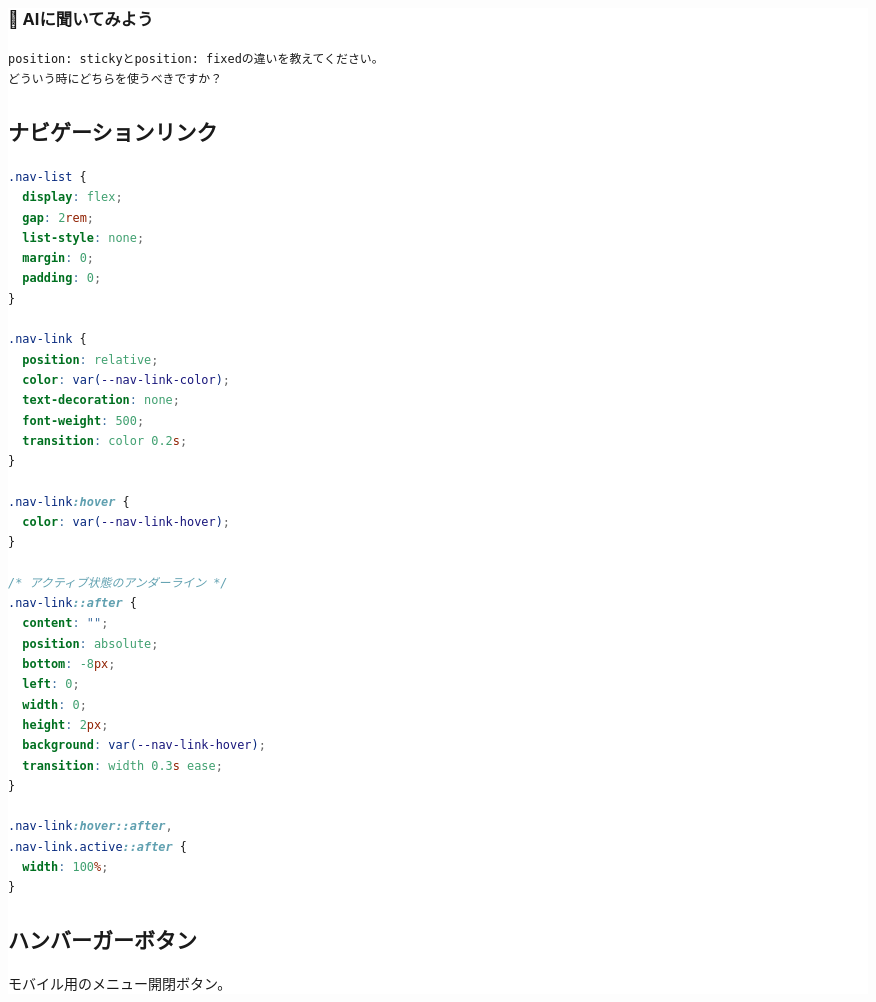### 🤖 AIに聞いてみよう

```
position: stickyとposition: fixedの違いを教えてください。
どういう時にどちらを使うべきですか？
```

## ナビゲーションリンク

```css
.nav-list {
  display: flex;
  gap: 2rem;
  list-style: none;
  margin: 0;
  padding: 0;
}

.nav-link {
  position: relative;
  color: var(--nav-link-color);
  text-decoration: none;
  font-weight: 500;
  transition: color 0.2s;
}

.nav-link:hover {
  color: var(--nav-link-hover);
}

/* アクティブ状態のアンダーライン */
.nav-link::after {
  content: "";
  position: absolute;
  bottom: -8px;
  left: 0;
  width: 0;
  height: 2px;
  background: var(--nav-link-hover);
  transition: width 0.3s ease;
}

.nav-link:hover::after,
.nav-link.active::after {
  width: 100%;
}
```

## ハンバーガーボタン

モバイル用のメニュー開閉ボタン。
